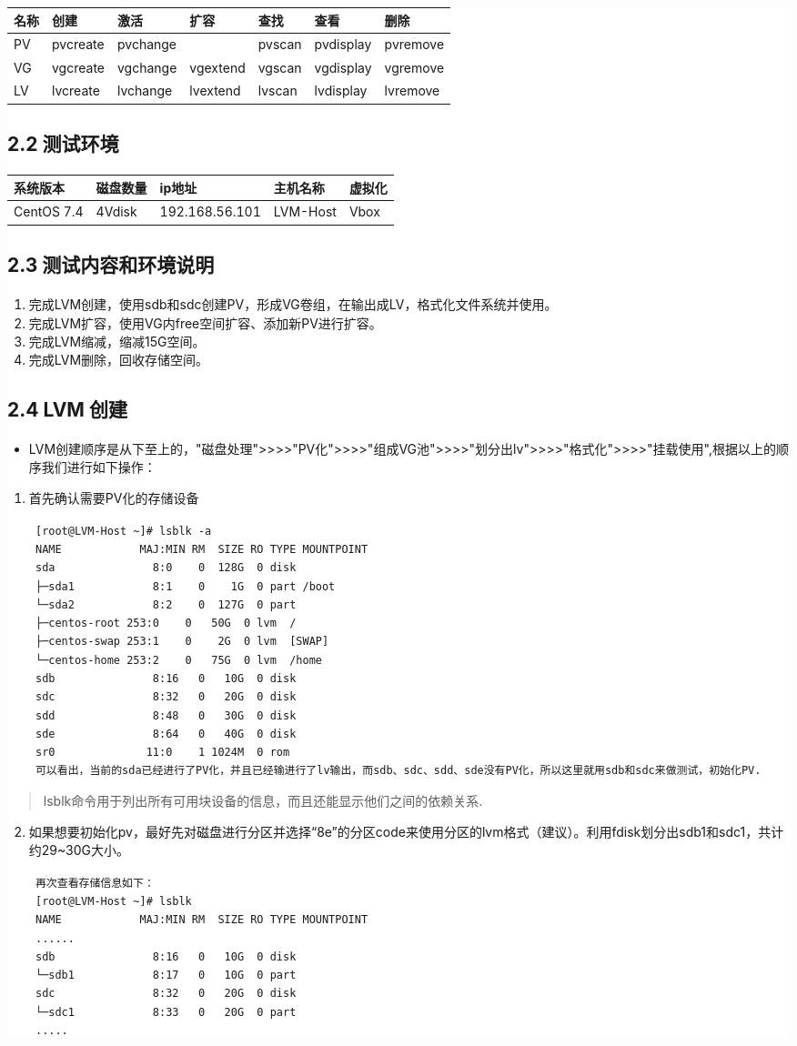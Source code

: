 |名称|创建|激活|扩容|查找|查看|删除|
|:--|:--|:--|:--|:--|:--|:--|
|PV|pvcreate|pvchange|  |pvscan|pvdisplay|pvremove|
|VG|vgcreate|vgchange|vgextend|vgscan|vgdisplay|vgremove|
|LV|lvcreate|lvchange|lvextend|lvscan|lvdisplay|lvremove|

## 2.2 测试环境
|系统版本|磁盘数量|ip地址|主机名称|虚拟化|
|:---|:---|:---|:---|:---|
|CentOS 7.4|4Vdisk|192.168.56.101|LVM-Host|Vbox|

## 2.3 测试内容和环境说明
1. 完成LVM创建，使用sdb和sdc创建PV，形成VG卷组，在输出成LV，格式化文件系统并使用。
2. 完成LVM扩容，使用VG内free空间扩容、添加新PV进行扩容。
3. 完成LVM缩减，缩减15G空间。
4. 完成LVM删除，回收存储空间。

## 2.4 LVM 创建
* LVM创建顺序是从下至上的，"磁盘处理">>>>"PV化">>>>"组成VG池">>>>"划分出lv">>>>"格式化">>>>"挂载使用",根据以上的顺序我们进行如下操作：
1. 首先确认需要PV化的存储设备

        [root@LVM-Host ~]# lsblk -a
        NAME            MAJ:MIN RM  SIZE RO TYPE MOUNTPOINT
        sda               8:0    0  128G  0 disk
        ├─sda1            8:1    0    1G  0 part /boot
        └─sda2            8:2    0  127G  0 part
        ├─centos-root 253:0    0   50G  0 lvm  /
        ├─centos-swap 253:1    0    2G  0 lvm  [SWAP]
        └─centos-home 253:2    0   75G  0 lvm  /home
        sdb               8:16   0   10G  0 disk
        sdc               8:32   0   20G  0 disk
        sdd               8:48   0   30G  0 disk
        sde               8:64   0   40G  0 disk
        sr0              11:0    1 1024M  0 rom
        可以看出，当前的sda已经进行了PV化，并且已经输进行了lv输出，而sdb、sdc、sdd、sde没有PV化，所以这里就用sdb和sdc来做测试，初始化PV.
>lsblk命令用于列出所有可用块设备的信息，而且还能显示他们之间的依赖关系.
2. 如果想要初始化pv，最好先对磁盘进行分区并选择“8e”的分区code来使用分区的lvm格式（建议）。利用fdisk划分出sdb1和sdc1，共计约29~30G大小。

        再次查看存储信息如下：
        [root@LVM-Host ~]# lsblk
        NAME            MAJ:MIN RM  SIZE RO TYPE MOUNTPOINT
        ......
        sdb               8:16   0   10G  0 disk
        └─sdb1            8:17   0   10G  0 part
        sdc               8:32   0   20G  0 disk
        └─sdc1            8:33   0   20G  0 part
        .....
        